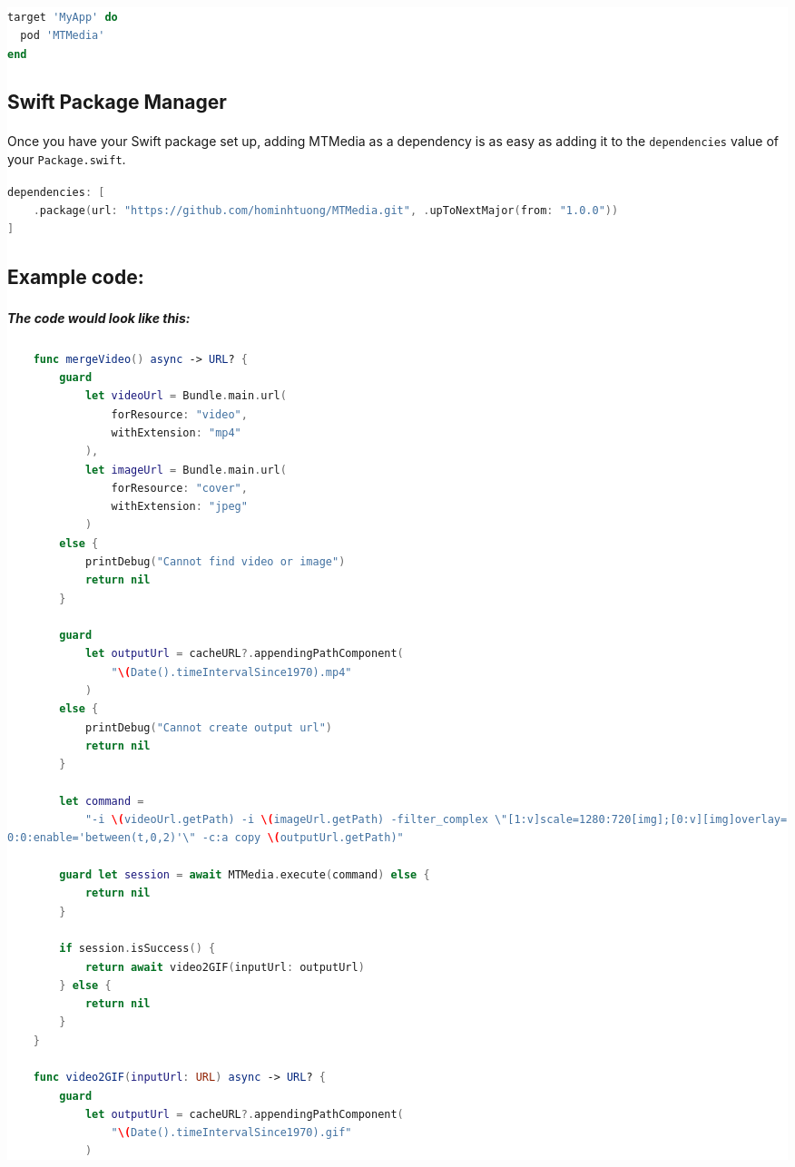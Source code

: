 ```ruby
target 'MyApp' do
  pod 'MTMedia'
end
```

## Swift Package Manager
Once you have your Swift package set up, adding MTMedia as a dependency is as easy as adding it to the `dependencies` value of your `Package.swift`.

```swift
dependencies: [
    .package(url: "https://github.com/hominhtuong/MTMedia.git", .upToNextMajor(from: "1.0.0"))
]
```

## Example code:
##### The code would look like this:

```swift
    func mergeVideo() async -> URL? {
        guard
            let videoUrl = Bundle.main.url(
                forResource: "video",
                withExtension: "mp4"
            ),
            let imageUrl = Bundle.main.url(
                forResource: "cover",
                withExtension: "jpeg"
            )
        else {
            printDebug("Cannot find video or image")
            return nil
        }

        guard
            let outputUrl = cacheURL?.appendingPathComponent(
                "\(Date().timeIntervalSince1970).mp4"
            )
        else {
            printDebug("Cannot create output url")
            return nil
        }

        let command =
            "-i \(videoUrl.getPath) -i \(imageUrl.getPath) -filter_complex \"[1:v]scale=1280:720[img];[0:v][img]overlay=0:0:enable='between(t,0,2)'\" -c:a copy \(outputUrl.getPath)"

        guard let session = await MTMedia.execute(command) else {
            return nil
        }

        if session.isSuccess() {
            return await video2GIF(inputUrl: outputUrl)
        } else {
            return nil
        }
    }

    func video2GIF(inputUrl: URL) async -> URL? {
        guard
            let outputUrl = cacheURL?.appendingPathComponent(
                "\(Date().timeIntervalSince1970).gif"
            )
```